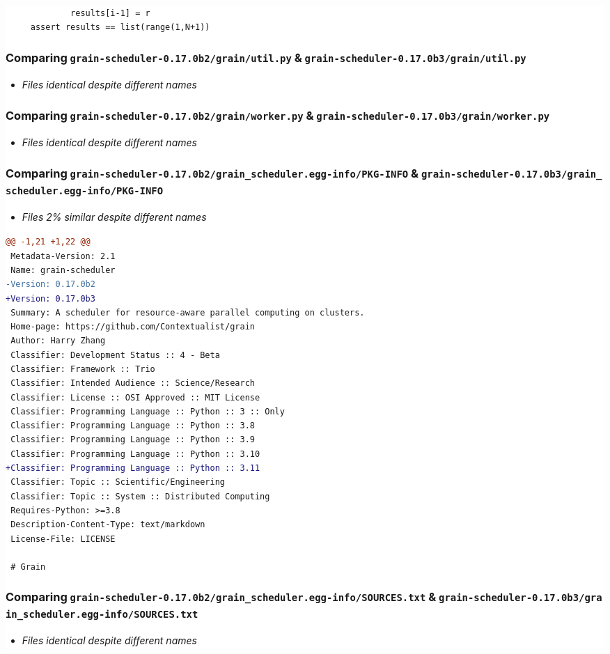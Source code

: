 ```diff
             results[i-1] = r
     assert results == list(range(1,N+1))
```

### Comparing `grain-scheduler-0.17.0b2/grain/util.py` & `grain-scheduler-0.17.0b3/grain/util.py`

 * *Files identical despite different names*

### Comparing `grain-scheduler-0.17.0b2/grain/worker.py` & `grain-scheduler-0.17.0b3/grain/worker.py`

 * *Files identical despite different names*

### Comparing `grain-scheduler-0.17.0b2/grain_scheduler.egg-info/PKG-INFO` & `grain-scheduler-0.17.0b3/grain_scheduler.egg-info/PKG-INFO`

 * *Files 2% similar despite different names*

```diff
@@ -1,21 +1,22 @@
 Metadata-Version: 2.1
 Name: grain-scheduler
-Version: 0.17.0b2
+Version: 0.17.0b3
 Summary: A scheduler for resource-aware parallel computing on clusters.
 Home-page: https://github.com/Contextualist/grain
 Author: Harry Zhang
 Classifier: Development Status :: 4 - Beta
 Classifier: Framework :: Trio
 Classifier: Intended Audience :: Science/Research
 Classifier: License :: OSI Approved :: MIT License
 Classifier: Programming Language :: Python :: 3 :: Only
 Classifier: Programming Language :: Python :: 3.8
 Classifier: Programming Language :: Python :: 3.9
 Classifier: Programming Language :: Python :: 3.10
+Classifier: Programming Language :: Python :: 3.11
 Classifier: Topic :: Scientific/Engineering
 Classifier: Topic :: System :: Distributed Computing
 Requires-Python: >=3.8
 Description-Content-Type: text/markdown
 License-File: LICENSE
 
 # Grain
```

### Comparing `grain-scheduler-0.17.0b2/grain_scheduler.egg-info/SOURCES.txt` & `grain-scheduler-0.17.0b3/grain_scheduler.egg-info/SOURCES.txt`

 * *Files identical despite different names*
